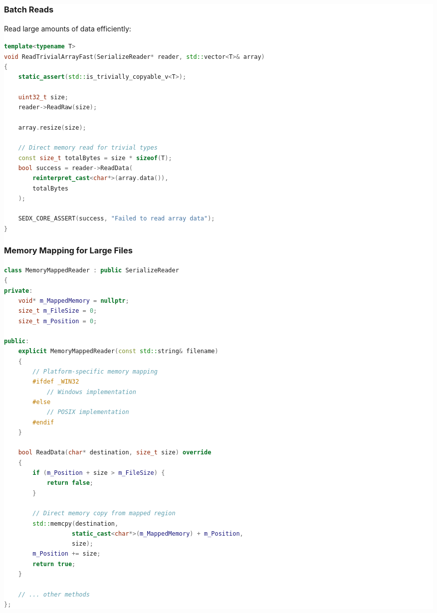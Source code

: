 ### Batch Reads

Read large amounts of data efficiently:

```cpp
template<typename T>
void ReadTrivialArrayFast(SerializeReader* reader, std::vector<T>& array)
{
    static_assert(std::is_trivially_copyable_v<T>);
  
    uint32_t size;
    reader->ReadRaw(size);
  
    array.resize(size);
  
    // Direct memory read for trivial types
    const size_t totalBytes = size * sizeof(T);
    bool success = reader->ReadData(
        reinterpret_cast<char*>(array.data()), 
        totalBytes
    );
  
    SEDX_CORE_ASSERT(success, "Failed to read array data");
}
```

### Memory Mapping for Large Files

```cpp
class MemoryMappedReader : public SerializeReader
{
private:
    void* m_MappedMemory = nullptr;
    size_t m_FileSize = 0;
    size_t m_Position = 0;
  
public:
    explicit MemoryMappedReader(const std::string& filename)
    {
        // Platform-specific memory mapping
        #ifdef _WIN32
            // Windows implementation
        #else
            // POSIX implementation
        #endif
    }
  
    bool ReadData(char* destination, size_t size) override 
    {
        if (m_Position + size > m_FileSize) {
            return false;
        }
      
        // Direct memory copy from mapped region
        std::memcpy(destination, 
                   static_cast<char*>(m_MappedMemory) + m_Position, 
                   size);
        m_Position += size;
        return true;
    }
  
    // ... other methods
};
```

